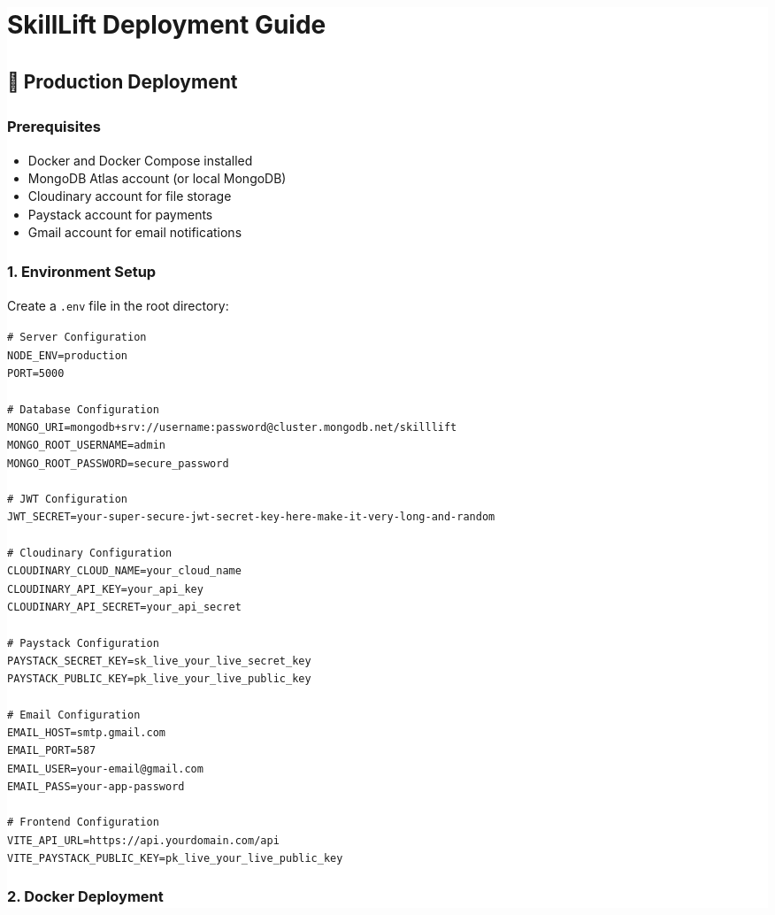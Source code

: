 # SkillLift Deployment Guide

## 🚀 Production Deployment

### Prerequisites
- Docker and Docker Compose installed
- MongoDB Atlas account (or local MongoDB)
- Cloudinary account for file storage
- Paystack account for payments
- Gmail account for email notifications

### 1. Environment Setup

Create a `.env` file in the root directory:

```env
# Server Configuration
NODE_ENV=production
PORT=5000

# Database Configuration
MONGO_URI=mongodb+srv://username:password@cluster.mongodb.net/skilllift
MONGO_ROOT_USERNAME=admin
MONGO_ROOT_PASSWORD=secure_password

# JWT Configuration
JWT_SECRET=your-super-secure-jwt-secret-key-here-make-it-very-long-and-random

# Cloudinary Configuration
CLOUDINARY_CLOUD_NAME=your_cloud_name
CLOUDINARY_API_KEY=your_api_key
CLOUDINARY_API_SECRET=your_api_secret

# Paystack Configuration
PAYSTACK_SECRET_KEY=sk_live_your_live_secret_key
PAYSTACK_PUBLIC_KEY=pk_live_your_live_public_key

# Email Configuration
EMAIL_HOST=smtp.gmail.com
EMAIL_PORT=587
EMAIL_USER=your-email@gmail.com
EMAIL_PASS=your-app-password

# Frontend Configuration
VITE_API_URL=https://api.yourdomain.com/api
VITE_PAYSTACK_PUBLIC_KEY=pk_live_your_live_public_key
```

### 2. Docker Deployment
